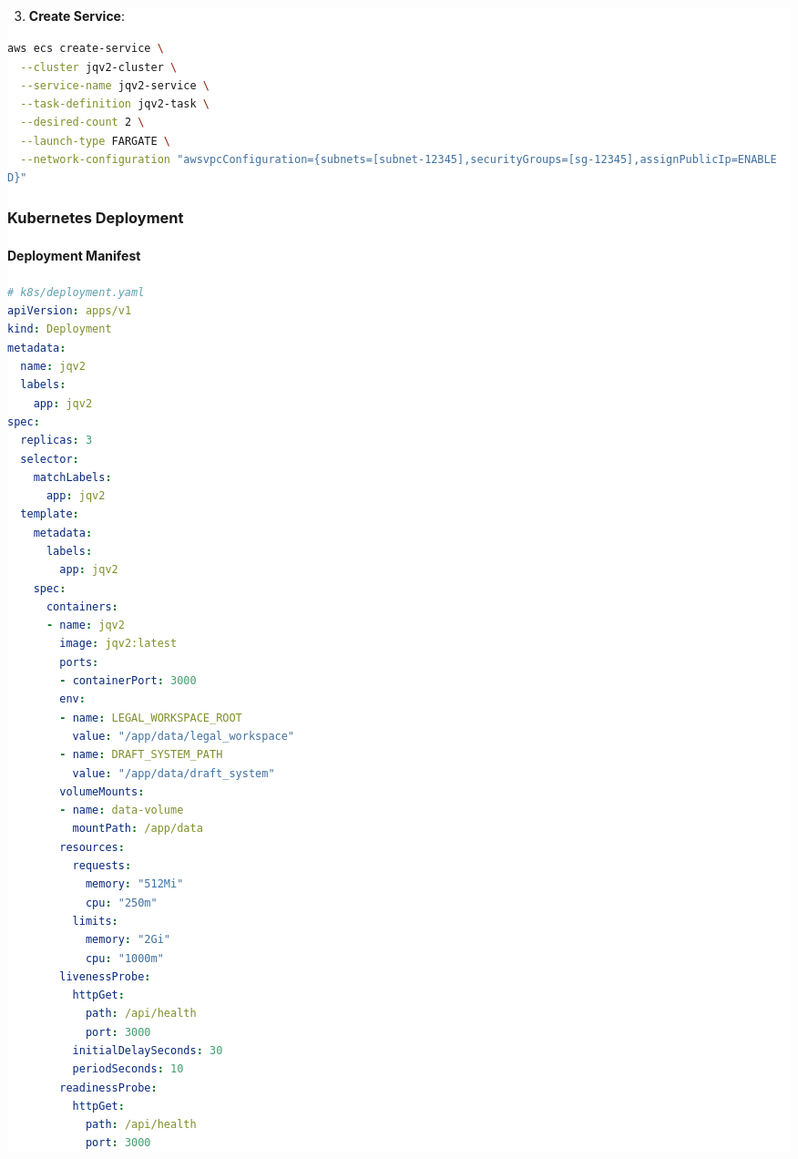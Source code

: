 3. **Create Service**:
```bash
aws ecs create-service \
  --cluster jqv2-cluster \
  --service-name jqv2-service \
  --task-definition jqv2-task \
  --desired-count 2 \
  --launch-type FARGATE \
  --network-configuration "awsvpcConfiguration={subnets=[subnet-12345],securityGroups=[sg-12345],assignPublicIp=ENABLED}"
```

### Kubernetes Deployment

#### Deployment Manifest

```yaml
# k8s/deployment.yaml
apiVersion: apps/v1
kind: Deployment
metadata:
  name: jqv2
  labels:
    app: jqv2
spec:
  replicas: 3
  selector:
    matchLabels:
      app: jqv2
  template:
    metadata:
      labels:
        app: jqv2
    spec:
      containers:
      - name: jqv2
        image: jqv2:latest
        ports:
        - containerPort: 3000
        env:
        - name: LEGAL_WORKSPACE_ROOT
          value: "/app/data/legal_workspace"
        - name: DRAFT_SYSTEM_PATH
          value: "/app/data/draft_system"
        volumeMounts:
        - name: data-volume
          mountPath: /app/data
        resources:
          requests:
            memory: "512Mi"
            cpu: "250m"
          limits:
            memory: "2Gi"
            cpu: "1000m"
        livenessProbe:
          httpGet:
            path: /api/health
            port: 3000
          initialDelaySeconds: 30
          periodSeconds: 10
        readinessProbe:
          httpGet:
            path: /api/health
            port: 3000
```